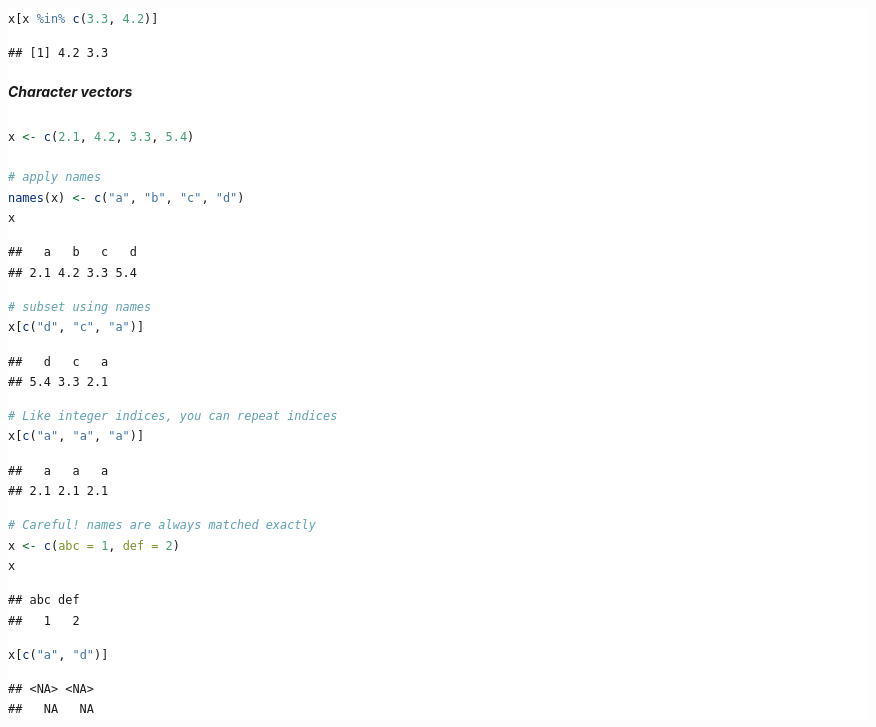 ```r
x[x %in% c(3.3, 4.2)]
```

```
## [1] 4.2 3.3
```

##### Character vectors


```r
x <- c(2.1, 4.2, 3.3, 5.4)

# apply names
names(x) <- c("a", "b", "c", "d")
x
```

```
##   a   b   c   d 
## 2.1 4.2 3.3 5.4
```

```r
# subset using names
x[c("d", "c", "a")]
```

```
##   d   c   a 
## 5.4 3.3 2.1
```

```r
# Like integer indices, you can repeat indices
x[c("a", "a", "a")]
```

```
##   a   a   a 
## 2.1 2.1 2.1
```

```r
# Careful! names are always matched exactly
x <- c(abc = 1, def = 2)
x
```

```
## abc def 
##   1   2
```

```r
x[c("a", "d")]
```

```
## <NA> <NA> 
##   NA   NA
```
